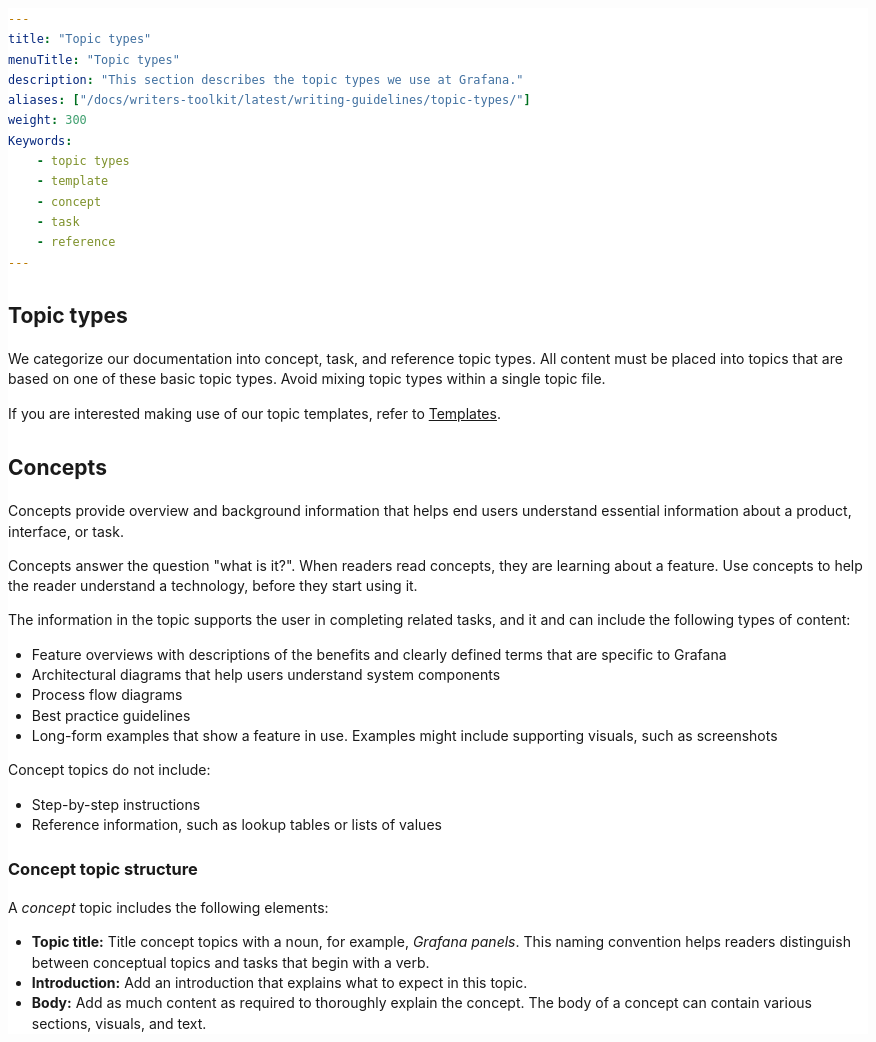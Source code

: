 ```yaml
---
title: "Topic types"
menuTitle: "Topic types"
description: "This section describes the topic types we use at Grafana."
aliases: ["/docs/writers-toolkit/latest/writing-guidelines/topic-types/"]
weight: 300
Keywords:
    - topic types
    - template
    - concept
    - task
    - reference
---
```


## Topic types

We categorize our documentation into concept, task, and reference topic types. All content must be placed into topics that are based on one of these basic topic types. Avoid mixing topic types within a single topic file.

If you are interested making use of our topic templates, refer to [Templates](https://github.com/grafana/writers-toolkit/tree/main/docs/static/templates).

## Concepts

Concepts provide overview and background information that helps end users understand essential information about a product, interface, or task.

Concepts answer the question "what is it?". When readers read concepts, they are learning about a feature. Use concepts to help the reader understand a technology, before they start using it.

The information in the topic supports the user in completing related tasks, and it and can include the following types of content:

- Feature overviews with descriptions of the benefits and clearly defined terms that are specific to Grafana
- Architectural diagrams that help users understand system components
- Process flow diagrams
- Best practice guidelines
- Long-form examples that show a feature in use. Examples might include supporting visuals, such as screenshots

Concept topics do not include:

- Step-by-step instructions
- Reference information, such as lookup tables or lists of values

### Concept topic structure

A _concept_ topic includes the following elements:

- **Topic title:** Title concept topics with a noun, for example, *Grafana panels*. This naming convention helps readers distinguish between conceptual topics and tasks that begin with a verb.
- **Introduction:** Add an introduction that explains what to expect in this topic.
- **Body:** Add as much content as required to thoroughly explain the concept. The body of a concept can contain various sections, visuals, and text.
